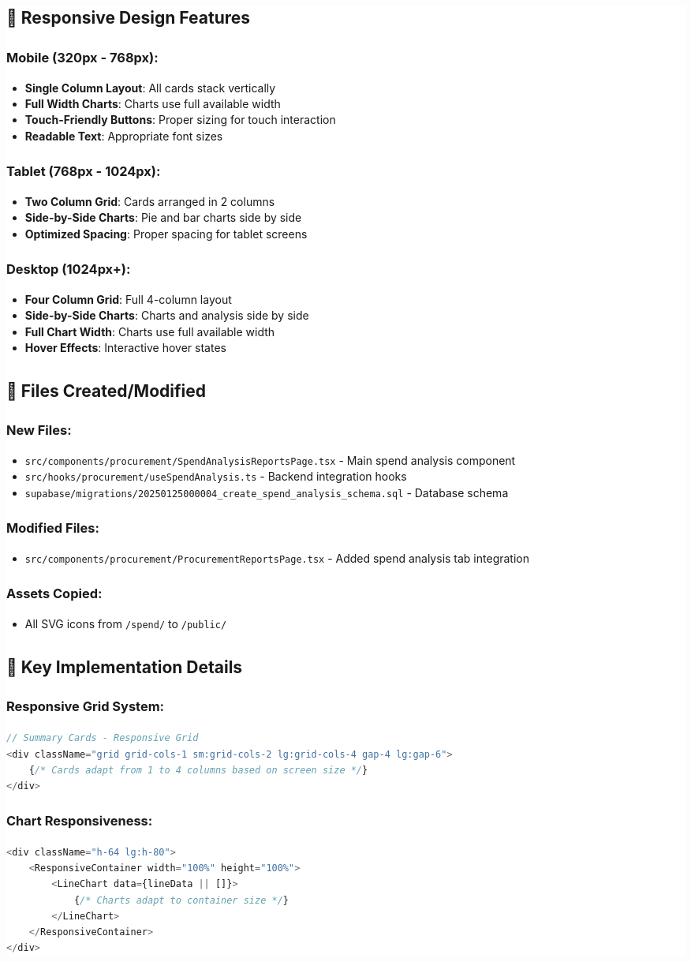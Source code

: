 ## 📱 Responsive Design Features

### Mobile (320px - 768px):
- **Single Column Layout**: All cards stack vertically
- **Full Width Charts**: Charts use full available width
- **Touch-Friendly Buttons**: Proper sizing for touch interaction
- **Readable Text**: Appropriate font sizes

### Tablet (768px - 1024px):
- **Two Column Grid**: Cards arranged in 2 columns
- **Side-by-Side Charts**: Pie and bar charts side by side
- **Optimized Spacing**: Proper spacing for tablet screens

### Desktop (1024px+):
- **Four Column Grid**: Full 4-column layout
- **Side-by-Side Charts**: Charts and analysis side by side
- **Full Chart Width**: Charts use full available width
- **Hover Effects**: Interactive hover states

## 📁 Files Created/Modified

### New Files:
- `src/components/procurement/SpendAnalysisReportsPage.tsx` - Main spend analysis component
- `src/hooks/procurement/useSpendAnalysis.ts` - Backend integration hooks
- `supabase/migrations/20250125000004_create_spend_analysis_schema.sql` - Database schema

### Modified Files:
- `src/components/procurement/ProcurementReportsPage.tsx` - Added spend analysis tab integration

### Assets Copied:
- All SVG icons from `/spend/` to `/public/`

## 🎯 Key Implementation Details

### Responsive Grid System:
```typescript
// Summary Cards - Responsive Grid
<div className="grid grid-cols-1 sm:grid-cols-2 lg:grid-cols-4 gap-4 lg:gap-6">
    {/* Cards adapt from 1 to 4 columns based on screen size */}
</div>
```

### Chart Responsiveness:
```typescript
<div className="h-64 lg:h-80">
    <ResponsiveContainer width="100%" height="100%">
        <LineChart data={lineData || []}>
            {/* Charts adapt to container size */}
        </LineChart>
    </ResponsiveContainer>
</div>
```

